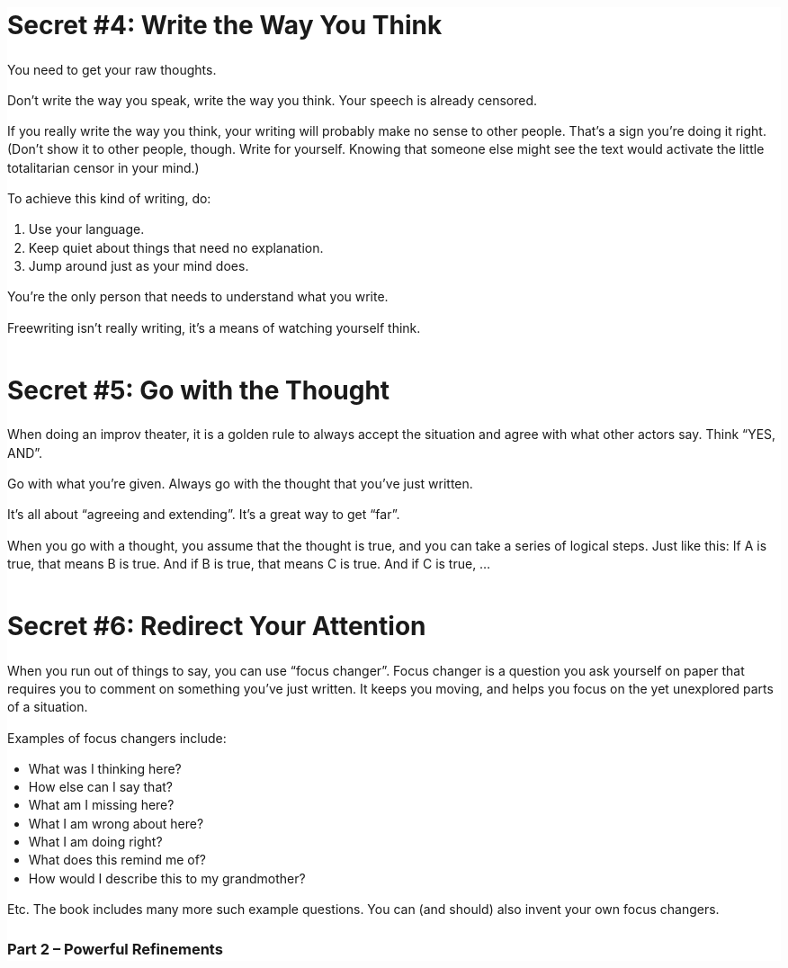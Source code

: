 # Secret #4: Write the Way You Think

You need to get your raw thoughts.

Don’t write the way you speak, write the way you think. Your speech is already censored.

If you really write the way you think, your writing will probably make no sense to other people. That’s a sign you’re doing it right. (Don’t show it to other people, though. Write for yourself. Knowing that someone else might see the text would activate the little totalitarian censor in your mind.)

To achieve this kind of writing, do:

1.  Use your language.
2.  Keep quiet about things that need no explanation.
3.  Jump around just as your mind does.

You’re the only person that needs to understand what you write.

Freewriting isn’t really writing, it’s a means of watching yourself think.

# Secret #5: Go with the Thought

When doing an improv theater, it is a golden rule to always accept the situation and agree with what other actors say. Think “YES, AND”.

Go with what you’re given. Always go with the thought that you’ve just written.

It’s all about “agreeing and extending”. It’s a great way to get “far”.

When you go with a thought, you assume that the thought is true, and you can take a series of logical steps. Just like this: If A is true, that means B is true. And if B is true, that means C is true. And if C is true, …

# Secret #6: Redirect Your Attention

When you run out of things to say, you can use “focus changer”. Focus changer is a question you ask yourself on paper that requires you to comment on something you’ve just written. It keeps you moving, and helps you focus on the yet unexplored parts of a situation.

Examples of focus changers include:

*   What was I thinking here?
*   How else can I say that?
*   What am I missing here?
*   What I am wrong about here?
*   What I am doing right?
*   What does this remind me of?
*   How would I describe this to my grandmother?

Etc. The book includes many more such example questions. You can (and should) also invent your own focus changers.

### Part 2 – Powerful Refinements
